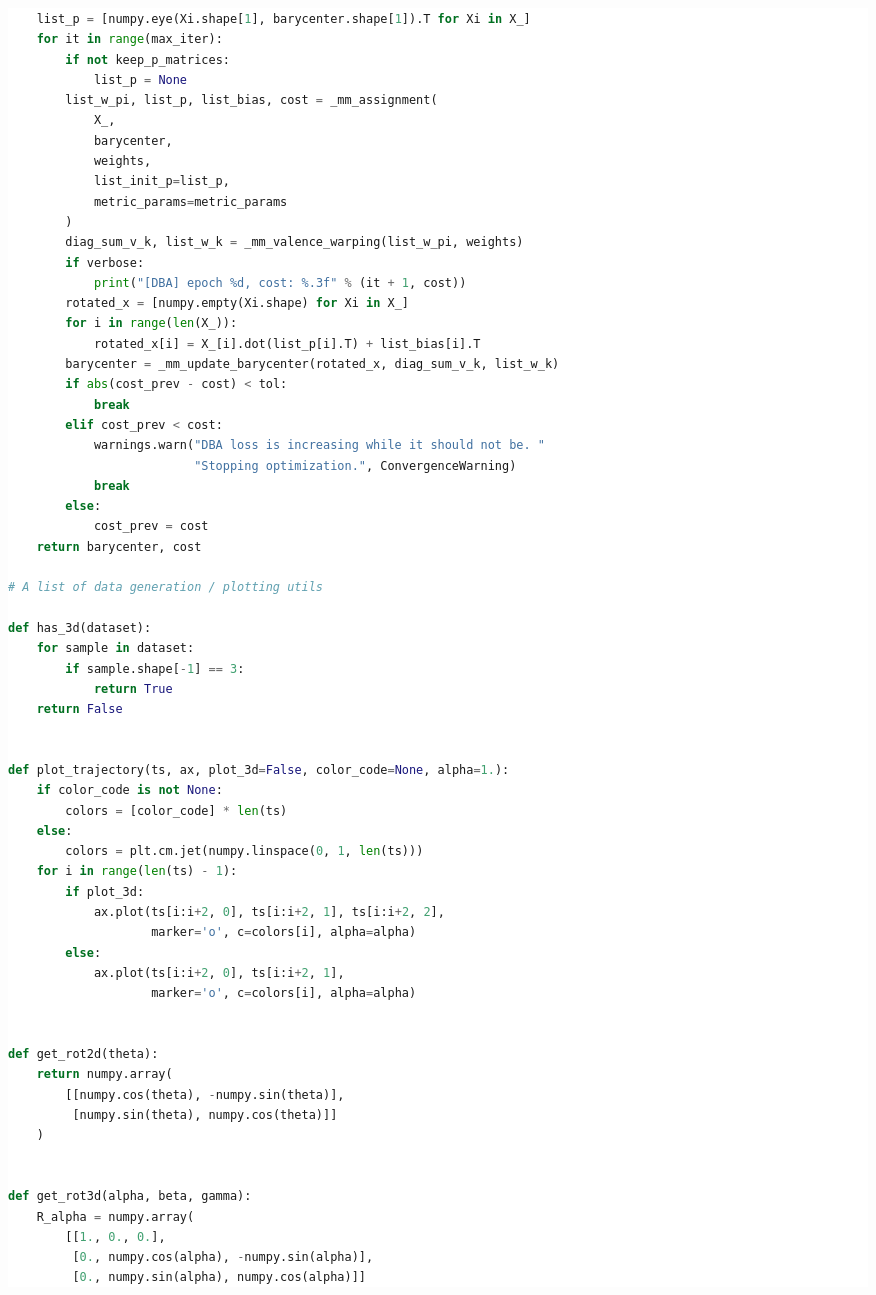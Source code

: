 ```python tags=["hide_input"]
    list_p = [numpy.eye(Xi.shape[1], barycenter.shape[1]).T for Xi in X_]
    for it in range(max_iter):
        if not keep_p_matrices:
            list_p = None
        list_w_pi, list_p, list_bias, cost = _mm_assignment(
            X_,
            barycenter,
            weights,
            list_init_p=list_p,
            metric_params=metric_params
        )
        diag_sum_v_k, list_w_k = _mm_valence_warping(list_w_pi, weights)
        if verbose:
            print("[DBA] epoch %d, cost: %.3f" % (it + 1, cost))
        rotated_x = [numpy.empty(Xi.shape) for Xi in X_]
        for i in range(len(X_)):
            rotated_x[i] = X_[i].dot(list_p[i].T) + list_bias[i].T
        barycenter = _mm_update_barycenter(rotated_x, diag_sum_v_k, list_w_k)
        if abs(cost_prev - cost) < tol:
            break
        elif cost_prev < cost:
            warnings.warn("DBA loss is increasing while it should not be. "
                          "Stopping optimization.", ConvergenceWarning)
            break
        else:
            cost_prev = cost
    return barycenter, cost

# A list of data generation / plotting utils

def has_3d(dataset):
    for sample in dataset:
        if sample.shape[-1] == 3:
            return True
    return False


def plot_trajectory(ts, ax, plot_3d=False, color_code=None, alpha=1.):
    if color_code is not None:
        colors = [color_code] * len(ts)
    else:
        colors = plt.cm.jet(numpy.linspace(0, 1, len(ts)))
    for i in range(len(ts) - 1):
        if plot_3d:
            ax.plot(ts[i:i+2, 0], ts[i:i+2, 1], ts[i:i+2, 2],
                    marker='o', c=colors[i], alpha=alpha)
        else:
            ax.plot(ts[i:i+2, 0], ts[i:i+2, 1],
                    marker='o', c=colors[i], alpha=alpha)


def get_rot2d(theta):
    return numpy.array(
        [[numpy.cos(theta), -numpy.sin(theta)],
         [numpy.sin(theta), numpy.cos(theta)]]
    )


def get_rot3d(alpha, beta, gamma):
    R_alpha = numpy.array(
        [[1., 0., 0.],
         [0., numpy.cos(alpha), -numpy.sin(alpha)],
         [0., numpy.sin(alpha), numpy.cos(alpha)]]
```